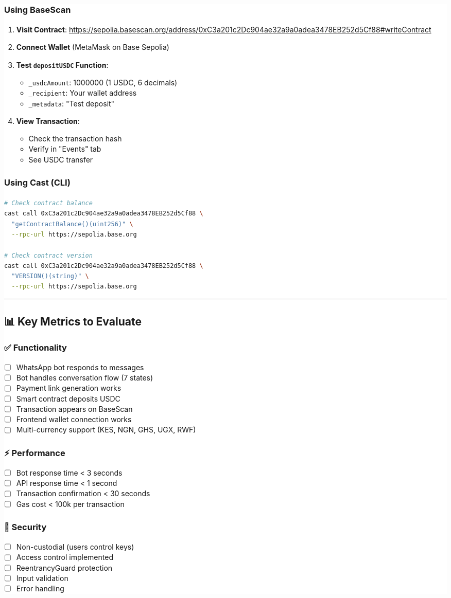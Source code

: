 ### Using BaseScan

1. **Visit Contract**: https://sepolia.basescan.org/address/0xC3a201c2Dc904ae32a9a0adea3478EB252d5Cf88#writeContract

2. **Connect Wallet** (MetaMask on Base Sepolia)

3. **Test `depositUSDC` Function**:
   - `_usdcAmount`: 1000000 (1 USDC, 6 decimals)
   - `_recipient`: Your wallet address
   - `_metadata`: "Test deposit"

4. **View Transaction**:
   - Check the transaction hash
   - Verify in "Events" tab
   - See USDC transfer

### Using Cast (CLI)

```bash
# Check contract balance
cast call 0xC3a201c2Dc904ae32a9a0adea3478EB252d5Cf88 \
  "getContractBalance()(uint256)" \
  --rpc-url https://sepolia.base.org

# Check contract version
cast call 0xC3a201c2Dc904ae32a9a0adea3478EB252d5Cf88 \
  "VERSION()(string)" \
  --rpc-url https://sepolia.base.org
```

---

## 📊 Key Metrics to Evaluate

### ✅ Functionality
- [ ] WhatsApp bot responds to messages
- [ ] Bot handles conversation flow (7 states)
- [ ] Payment link generation works
- [ ] Smart contract deposits USDC
- [ ] Transaction appears on BaseScan
- [ ] Frontend wallet connection works
- [ ] Multi-currency support (KES, NGN, GHS, UGX, RWF)

### ⚡ Performance
- [ ] Bot response time < 3 seconds
- [ ] API response time < 1 second
- [ ] Transaction confirmation < 30 seconds
- [ ] Gas cost < 100k per transaction

### 🔐 Security
- [ ] Non-custodial (users control keys)
- [ ] Access control implemented
- [ ] ReentrancyGuard protection
- [ ] Input validation
- [ ] Error handling
